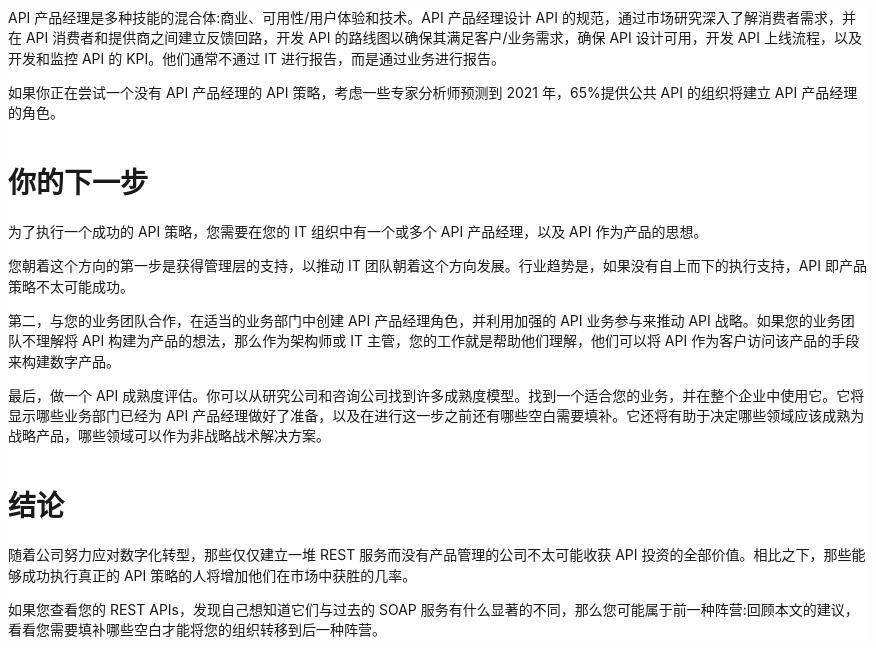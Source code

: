 API 产品经理是多种技能的混合体:商业、可用性/用户体验和技术。API 产品经理设计 API 的规范，通过市场研究深入了解消费者需求，并在 API 消费者和提供商之间建立反馈回路，开发 API 的路线图以确保其满足客户/业务需求，确保 API 设计可用，开发 API 上线流程，以及开发和监控 API 的 KPI。他们通常不通过 IT 进行报告，而是通过业务进行报告。

如果你正在尝试一个没有 API 产品经理的 API 策略，考虑一些专家分析师预测到 2021 年，65%提供公共 API 的组织将建立 API 产品经理的角色。

# 你的下一步

为了执行一个成功的 API 策略，您需要在您的 IT 组织中有一个或多个 API 产品经理，以及 API 作为产品的思想。

您朝着这个方向的第一步是获得管理层的支持，以推动 IT 团队朝着这个方向发展。行业趋势是，如果没有自上而下的执行支持，API 即产品策略不太可能成功。

第二，与您的业务团队合作，在适当的业务部门中创建 API 产品经理角色，并利用加强的 API 业务参与来推动 API 战略。如果您的业务团队不理解将 API 构建为产品的想法，那么作为架构师或 IT 主管，您的工作就是帮助他们理解，他们可以将 API 作为客户访问该产品的手段来构建数字产品。

最后，做一个 API 成熟度评估。你可以从研究公司和咨询公司找到许多成熟度模型。找到一个适合您的业务，并在整个企业中使用它。它将显示哪些业务部门已经为 API 产品经理做好了准备，以及在进行这一步之前还有哪些空白需要填补。它还将有助于决定哪些领域应该成熟为战略产品，哪些领域可以作为非战略战术解决方案。

# 结论

随着公司努力应对数字化转型，那些仅仅建立一堆 REST 服务而没有产品管理的公司不太可能收获 API 投资的全部价值。相比之下，那些能够成功执行真正的 API 策略的人将增加他们在市场中获胜的几率。

如果您查看您的 REST APIs，发现自己想知道它们与过去的 SOAP 服务有什么显著的不同，那么您可能属于前一种阵营:回顾本文的建议，看看您需要填补哪些空白才能将您的组织转移到后一种阵营。